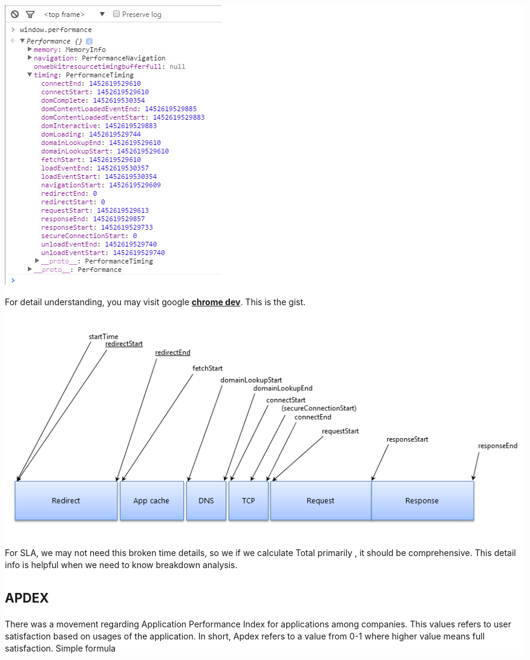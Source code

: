 ![chrome-nav](/images/navigation-timing/Chrome-timing.jpg)

For detail understanding, you may visit google [**chrome dev**](https://developer.chrome.com/devtools/docs/network#resource-network-timing). This is the gist.

![time-distribution](/images/navigation-timing/resource-timing-overview.png)

For SLA, we may not need this broken time details, so we if we calculate Total primarily , it should be comprehensive. This detail info is helpful when we need to know breakdown analysis.

## APDEX  
There was a movement regarding Application Performance Index for applications among companies. This values refers to user satisfaction based on usages of the application. In short, Apdex refers to a value from 0-1 where higher value means full satisfaction. Simple formula
